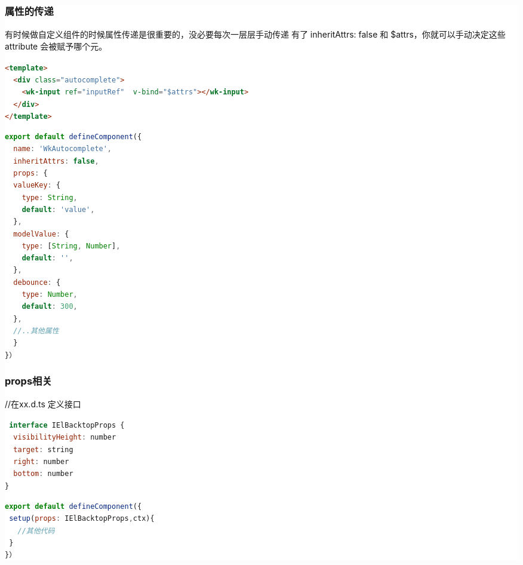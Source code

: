 

### 属性的传递



有时候做自定义组件的时候属性传递是很重要的，没必要每次一层层手动传递 有了 inheritAttrs: false 和 $attrs，你就可以手动决定这些 attribute 会被赋予哪个元。

```html
<template>
  <div class="autocomplete">
    <wk-input ref="inputRef"  v-bind="$attrs"></wk-input>
  </div>
</template>
```

```javascript
export default defineComponent({
  name: 'WkAutocomplete',
  inheritAttrs: false,
  props: {
  valueKey: {
    type: String,
    default: 'value',
  },
  modelValue: {
    type: [String, Number],
    default: '',
  },
  debounce: {
    type: Number,
    default: 300,
  },
  //..其他属性
  }
}）
```


### props相关



//在xx.d.ts 定义接口

```javascript
 interface IElBacktopProps {
  visibilityHeight: number
  target: string
  right: number
  bottom: number
}
```

```javascript
export default defineComponent({
 setup(props: IElBacktopProps,ctx){
   //其他代码
 }
}）
```
